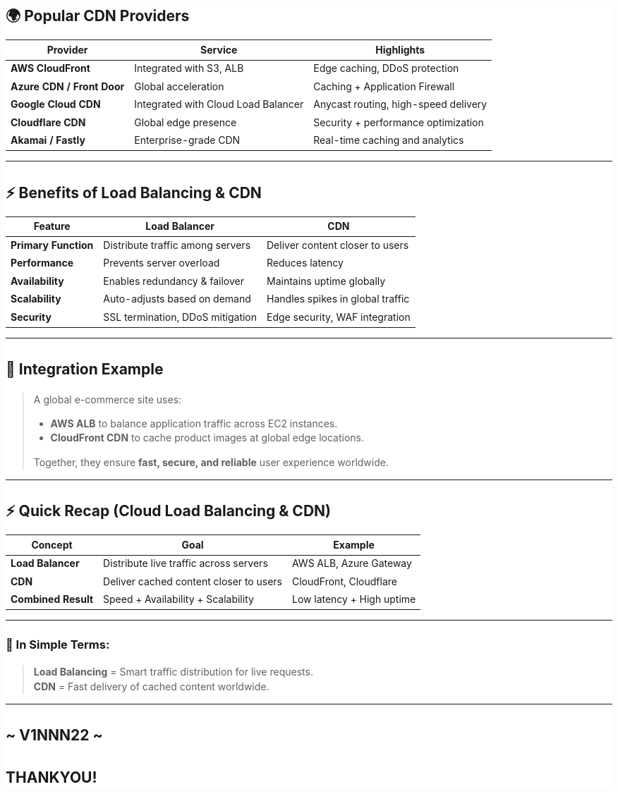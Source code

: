 ## 🌍 Popular CDN Providers

| Provider | Service | Highlights |
|-----------|----------|------------|
| **AWS CloudFront** | Integrated with S3, ALB | Edge caching, DDoS protection |
| **Azure CDN / Front Door** | Global acceleration | Caching + Application Firewall |
| **Google Cloud CDN** | Integrated with Cloud Load Balancer | Anycast routing, high-speed delivery |
| **Cloudflare CDN** | Global edge presence | Security + performance optimization |
| **Akamai / Fastly** | Enterprise-grade CDN | Real-time caching and analytics |

---

## ⚡ Benefits of Load Balancing & CDN

| Feature | Load Balancer | CDN |
|----------|----------------|-----|
| **Primary Function** | Distribute traffic among servers | Deliver content closer to users |
| **Performance** | Prevents server overload | Reduces latency |
| **Availability** | Enables redundancy & failover | Maintains uptime globally |
| **Scalability** | Auto-adjusts based on demand | Handles spikes in global traffic |
| **Security** | SSL termination, DDoS mitigation | Edge security, WAF integration |

---

## 🧠 Integration Example

> A global e-commerce site uses:
> - **AWS ALB** to balance application traffic across EC2 instances.  
> - **CloudFront CDN** to cache product images at global edge locations.  
>  
> Together, they ensure **fast, secure, and reliable** user experience worldwide.

---

## ⚡ Quick Recap (Cloud Load Balancing & CDN)

| Concept | Goal | Example |
|----------|------|----------|
| **Load Balancer** | Distribute live traffic across servers | AWS ALB, Azure Gateway |
| **CDN** | Deliver cached content closer to users | CloudFront, Cloudflare |
| **Combined Result** | Speed + Availability + Scalability | Low latency + High uptime |

---

### 🧩 In Simple Terms:
> **Load Balancing** = Smart traffic distribution for live requests.  
> **CDN** = Fast delivery of cached content worldwide.  

---
## ~ V1NNN22 ~
## THANKYOU! 